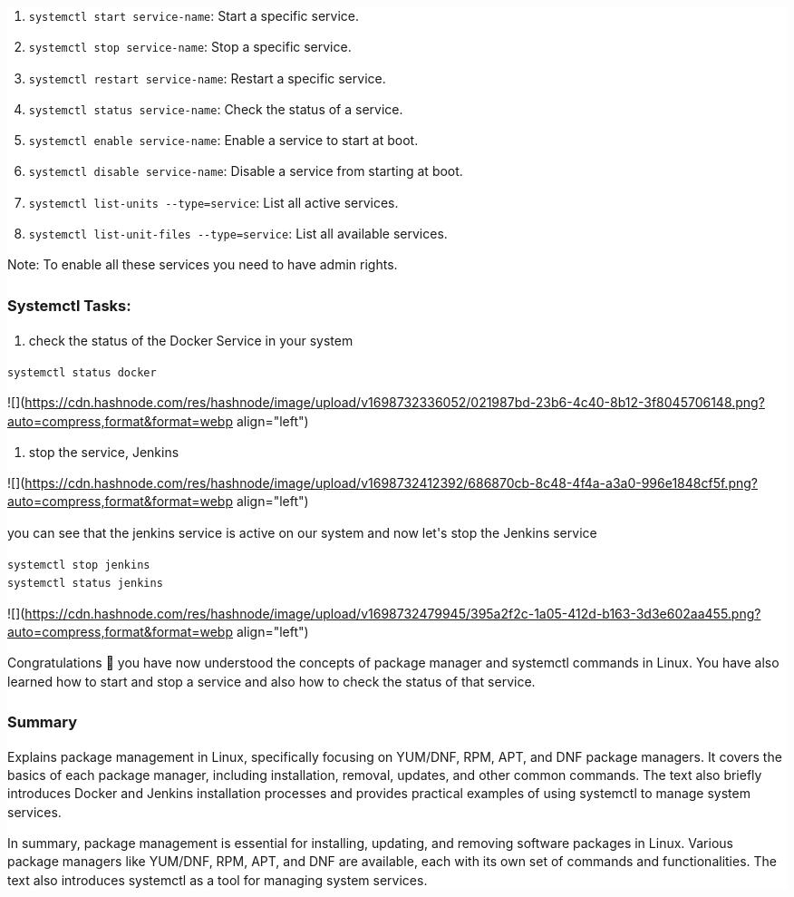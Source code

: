 1. `systemctl start service-name`: Start a specific service.
    
2. `systemctl stop service-name`: Stop a specific service.
    
3. `systemctl restart service-name`: Restart a specific service.
    
4. `systemctl status service-name`: Check the status of a service.
    
5. `systemctl enable service-name`: Enable a service to start at boot.
    
6. `systemctl disable service-name`: Disable a service from starting at boot.
    
7. `systemctl list-units --type=service`: List all active services.
    
8. `systemctl list-unit-files --type=service`: List all available services.
    

Note: To enable all these services you need to have admin rights.

### Systemctl Tasks:

1. check the status of the Docker Service in your system
    

```plaintext
systemctl status docker
```

![](https://cdn.hashnode.com/res/hashnode/image/upload/v1698732336052/021987bd-23b6-4c40-8b12-3f8045706148.png?auto=compress,format&format=webp align="left")

1. stop the service, Jenkins
    

![](https://cdn.hashnode.com/res/hashnode/image/upload/v1698732412392/686870cb-8c48-4f4a-a3a0-996e1848cf5f.png?auto=compress,format&format=webp align="left")

you can see that the jenkins service is active on our system and now let's stop the Jenkins service

```plaintext
systemctl stop jenkins
systemctl status jenkins
```

![](https://cdn.hashnode.com/res/hashnode/image/upload/v1698732479945/395a2f2c-1a05-412d-b163-3d3e602aa455.png?auto=compress,format&format=webp align="left")

Congratulations 🎉 you have now understood the concepts of package manager and systemctl commands in Linux. You have also learned how to start and stop a service and also how to check the status of that service.

### Summary

Explains package management in Linux, specifically focusing on YUM/DNF, RPM, APT, and DNF package managers. It covers the basics of each package manager, including installation, removal, updates, and other common commands. The text also briefly introduces Docker and Jenkins installation processes and provides practical examples of using systemctl to manage system services.

In summary, package management is essential for installing, updating, and removing software packages in Linux. Various package managers like YUM/DNF, RPM, APT, and DNF are available, each with its own set of commands and functionalities. The text also introduces systemctl as a tool for managing system services.
